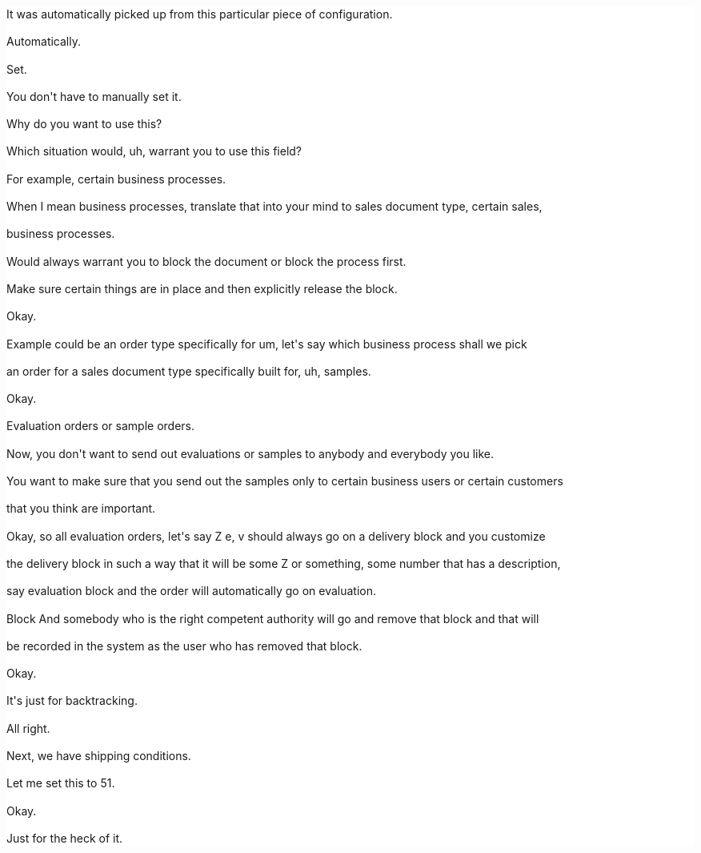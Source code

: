 It was automatically picked up from this particular piece of configuration.

Automatically.

Set.

You don't have to manually set it.

Why do you want to use this?

Which situation would, uh, warrant you to use this field?

For example, certain business processes.

When I mean business processes, translate that into your mind to sales document type, certain sales,

business processes.

Would always warrant you to block the document or block the process first.

Make sure certain things are in place and then explicitly release the block.

Okay.

Example could be an order type specifically for um, let's say which business process shall we pick

an order for a sales document type specifically built for, uh, samples.

Okay.

Evaluation orders or sample orders.

Now, you don't want to send out evaluations or samples to anybody and everybody you like.

You want to make sure that you send out the samples only to certain business users or certain customers

that you think are important.

Okay, so all evaluation orders, let's say Z e, v should always go on a delivery block and you customize

the delivery block in such a way that it will be some Z or something, some number that has a description,

say evaluation block and the order will automatically go on evaluation.

Block And somebody who is the right competent authority will go and remove that block and that will

be recorded in the system as the user who has removed that block.

Okay.

It's just for backtracking.

All right.

Next, we have shipping conditions.

Let me set this to 51.

Okay.

Just for the heck of it.
